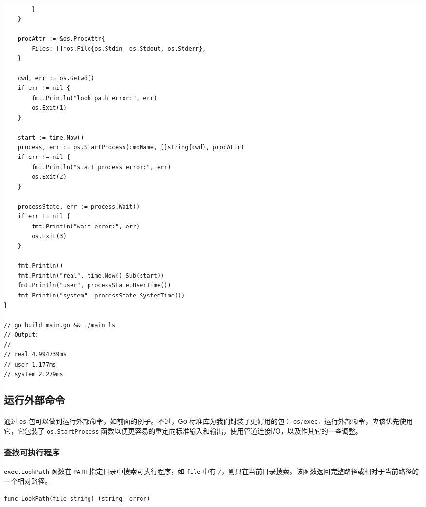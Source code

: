 ```
		}
	}

	procAttr := &os.ProcAttr{
		Files: []*os.File{os.Stdin, os.Stdout, os.Stderr},
	}

	cwd, err := os.Getwd()
	if err != nil {
		fmt.Println("look path error:", err)
		os.Exit(1)
	}

	start := time.Now()
	process, err := os.StartProcess(cmdName, []string{cwd}, procAttr)
	if err != nil {
		fmt.Println("start process error:", err)
		os.Exit(2)
	}

	processState, err := process.Wait()
	if err != nil {
		fmt.Println("wait error:", err)
		os.Exit(3)
	}

	fmt.Println()
	fmt.Println("real", time.Now().Sub(start))
	fmt.Println("user", processState.UserTime())
	fmt.Println("system", processState.SystemTime())
}

// go build main.go && ./main ls
// Output:
//
// real 4.994739ms
// user 1.177ms
// system 2.279ms
```

## 运行外部命令

通过 `os` 包可以做到运行外部命令，如前面的例子。不过，Go 标准库为我们封装了更好用的包： `os/exec`，运行外部命令，应该优先使用它，它包装了 `os.StartProcess` 函数以便更容易的重定向标准输入和输出，使用管道连接I/O，以及作其它的一些调整。

### 查找可执行程序

`exec.LookPath` 函数在 `PATH` 指定目录中搜索可执行程序，如 `file` 中有 `/`，则只在当前目录搜索。该函数返回完整路径或相对于当前路径的一个相对路径。

`func LookPath(file string) (string, error)`
